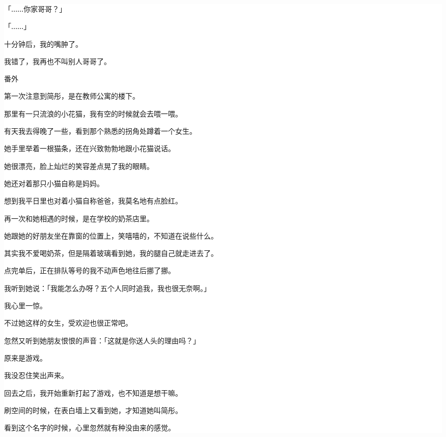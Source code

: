 「……你家哥哥？」


「……」


十分钟后，我的嘴肿了。


我错了，我再也不叫别人哥哥了。


番外


第一次注意到简彤，是在教师公寓的楼下。


那里有一只流浪的小花猫，我有空的时候就会去喂一喂。


有天我去得晚了一些，看到那个熟悉的拐角处蹲着一个女生。


她手里举着一根猫条，还在兴致勃勃地跟小花猫说话。


她很漂亮，脸上灿烂的笑容差点晃了我的眼睛。


她还对着那只小猫自称是妈妈。


想到我平日里也对着小猫自称爸爸，我莫名地有点脸红。


再一次和她相遇的时候，是在学校的奶茶店里。


她跟她的好朋友坐在靠窗的位置上，笑嘻嘻的，不知道在说些什么。


其实我不爱喝奶茶，但是隔着玻璃看到她，我的腿自己就走进去了。


点完单后，正在排队等号的我不动声色地往后挪了挪。


我听到她说：「我能怎么办呀？五个人同时追我，我也很无奈啊。」


我心里一惊。


不过她这样的女生，受欢迎也很正常吧。


忽然又听到她朋友恨恨的声音：「这就是你送人头的理由吗？」


原来是游戏。


我没忍住笑出声来。


回去之后，我开始重新打起了游戏，也不知道是想干嘛。


刷空间的时候，在表白墙上又看到她，才知道她叫简彤。


看到这个名字的时候，心里忽然就有种没由来的感觉。
